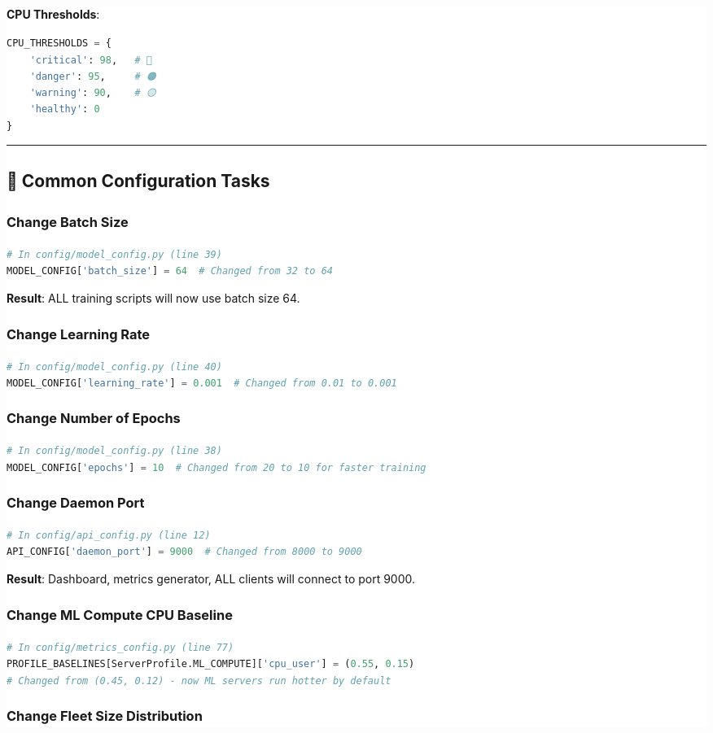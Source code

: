 **CPU Thresholds**:
```python
CPU_THRESHOLDS = {
    'critical': 98,   # 🔴
    'danger': 95,     # 🟠
    'warning': 90,    # 🟡
    'healthy': 0
}
```

---

## 🎯 Common Configuration Tasks

### Change Batch Size

```python
# In config/model_config.py (line 39)
MODEL_CONFIG['batch_size'] = 64  # Changed from 32 to 64
```

**Result**: ALL training scripts will now use batch size 64.

### Change Learning Rate

```python
# In config/model_config.py (line 40)
MODEL_CONFIG['learning_rate'] = 0.001  # Changed from 0.01 to 0.001
```

### Change Number of Epochs

```python
# In config/model_config.py (line 38)
MODEL_CONFIG['epochs'] = 10  # Changed from 20 to 10 for faster training
```

### Change Daemon Port

```python
# In config/api_config.py (line 12)
API_CONFIG['daemon_port'] = 9000  # Changed from 8000 to 9000
```

**Result**: Dashboard, metrics generator, ALL clients will connect to port 9000.

### Change ML Compute CPU Baseline

```python
# In config/metrics_config.py (line 77)
PROFILE_BASELINES[ServerProfile.ML_COMPUTE]['cpu_user'] = (0.55, 0.15)
# Changed from (0.45, 0.12) - now ML servers run hotter by default
```

### Change Fleet Size Distribution
